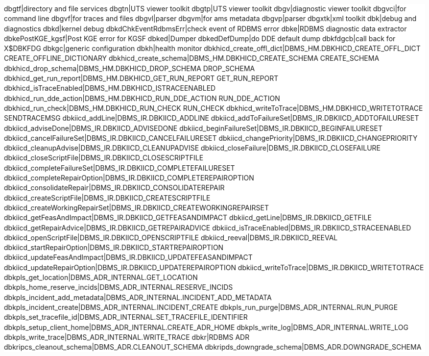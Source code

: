 dbgtf|directory and file services
dbgtn|UTS viewer toolkit
dbgtp|UTS viewer toolkit
dbgv|diagnostic viewer toolkit
dbgvci|for command line
dbgvf|for traces and files
dbgvl|parser
dbgvm|for ams metadata
dbgvp|parser
dbgxtk|xml toolkit
dbk|debug and diagnostics
dbkd|kernel debug
dbkdChkEventRdbmsErr|check event of RDBMS error
dbke|RDBMS diagnostic data extractor
dbkePostKGE_kgsf|Post KGE error for KGSF
dbked|Dumper
dbkedDefDump|do DDE default dump
dbkfdgcb|call back for X$DBKFDG
dbkgc|generic configuration
dbkh|health monitor
dbkhicd_create_offl_dict|DBMS_HM.DBKHICD_CREATE_OFFL_DICT CREATE_OFFLINE_DICTIONARY
dbkhicd_create_schema|DBMS_HM.DBKHICD_CREATE_SCHEMA CREATE_SCHEMA
dbkhicd_drop_schema|DBMS_HM.DBKHICD_DROP_SCHEMA DROP_SCHEMA
dbkhicd_get_run_report|DBMS_HM.DBKHICD_GET_RUN_REPORT GET_RUN_REPORT
dbkhicd_isTraceEnabled|DBMS_HM.DBKHICD_ISTRACEENABLED
dbkhicd_run_dde_action|DBMS_HM.DBKHICD_RUN_DDE_ACTION RUN_DDE_ACTION
dbkhicd_run_check|DBMS_HM.DBKHICD_RUN_CHECK RUN_CHECK
dbkhicd_writeToTrace|DBMS_HM.DBKHICD_WRITETOTRACE SENDTRACEMSG
dbkiicd_addLine|DBMS_IR.DBKIICD_ADDLINE
dbkiicd_addToFailureSet|DBMS_IR.DBKIICD_ADDTOFAILURESET
dbkiicd_adviseDone|DBMS_IR.DBKIICD_ADVISEDONE
dbkiicd_beginFailureSet|DBMS_IR.DBKIICD_BEGINFAILURESET
dbkiicd_cancelFailureSet|DBMS_IR.DBKIICD_CANCELFAILURESET
dbkiicd_changePriority|DBMS_IR.DBKIICD_CHANGEPRIORITY
dbkiicd_cleanupAdvise|DBMS_IR.DBKIICD_CLEANUPADVISE
dbkiicd_closeFailure|DBMS_IR.DBKIICD_CLOSEFAILURE
dbkiicd_closeScriptFile|DBMS_IR.DBKIICD_CLOSESCRIPTFILE
dbkiicd_completeFailureSet|DBMS_IR.DBKIICD_COMPLETEFAILURESET
dbkiicd_completeRepairOption|DBMS_IR.DBKIICD_COMPLETEREPAIROPTION
dbkiicd_consolidateRepair|DBMS_IR.DBKIICD_CONSOLIDATEREPAIR
dbkiicd_createScriptFile|DBMS_IR.DBKIICD_CREATESCRIPTFILE
dbkiicd_createWorkingRepairSet|DBMS_IR.DBKIICD_CREATEWORKINGREPAIRSET
dbkiicd_getFeasAndImpact|DBMS_IR.DBKIICD_GETFEASANDIMPACT
dbkiicd_getLine|DBMS_IR.DBKIICD_GETFILE
dbkiicd_getRepairAdvice|DBMS_IR.DBKIICD_GETREPAIRADVICE
dbkiicd_isTraceEnabled|DBMS_IR.DBKIICD_STRACEENABLED
dbkiicd_openScriptFile|DBMS_IR.DBKIICD_OPENSCRIPTFILE
dbkiicd_reeval|DBMS_IR.DBKIICD_REEVAL
dbkiicd_startRepairOption|DBMS_IR.DBKIICD_STARTREPAIROPTION
dbkiicd_updateFeasAndImpact|DBMS_IR.DBKIICD_UPDATEFEASANDIMPACT
dbkiicd_updateRepairOption|DBMS_IR.DBKIICD_UPDATEREPAIROPTION
dbkiicd_writeToTrace|DBMS_IR.DBKIICD_WRITETOTRACE
dbkpls_get_location|DBMS_ADR_INTERNAL.GET_LOCATION
dbkpls_home_reserve_incids|DBMS_ADR_INTERNAL.RESERVE_INCIDS
dbkpls_incident_add_metadata|DBMS_ADR_INTERNAL.INCIDENT_ADD_METADATA
dbkpls_incident_create|DBMS_ADR_INTERNAL.INCIDENT_CREATE
dbkpls_run_purge|DBMS_ADR_INTERNAL.RUN_PURGE
dbkpls_set_tracefile_id|DBMS_ADR_INTERNAL.SET_TRACEFILE_IDENTIFIER
dbkpls_setup_client_home|DBMS_ADR_INTERNAL.CREATE_ADR_HOME
dbkpls_write_log|DBMS_ADR_INTERNAL.WRITE_LOG
dbkpls_write_trace|DBMS_ADR_INTERNAL.WRITE_TRACE
dbkr|RDBMS ADR
dbkripcs_cleanout_schema|DBMS_ADR.CLEANOUT_SCHEMA
dbkripds_downgrade_schema|DBMS_ADR.DOWNGRADE_SCHEMA
